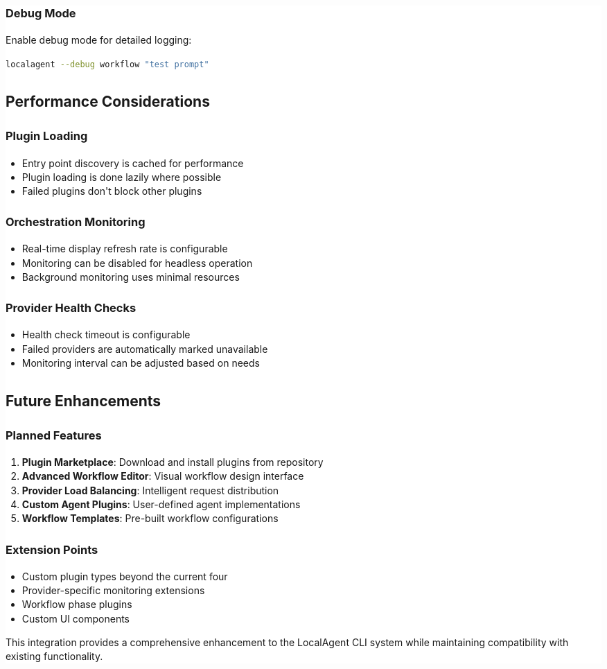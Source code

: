 ### Debug Mode

Enable debug mode for detailed logging:
```bash
localagent --debug workflow "test prompt"
```

## Performance Considerations

### Plugin Loading
- Entry point discovery is cached for performance
- Plugin loading is done lazily where possible
- Failed plugins don't block other plugins

### Orchestration Monitoring
- Real-time display refresh rate is configurable
- Monitoring can be disabled for headless operation
- Background monitoring uses minimal resources

### Provider Health Checks
- Health check timeout is configurable
- Failed providers are automatically marked unavailable
- Monitoring interval can be adjusted based on needs

## Future Enhancements

### Planned Features
1. **Plugin Marketplace**: Download and install plugins from repository
2. **Advanced Workflow Editor**: Visual workflow design interface
3. **Provider Load Balancing**: Intelligent request distribution
4. **Custom Agent Plugins**: User-defined agent implementations
5. **Workflow Templates**: Pre-built workflow configurations

### Extension Points
- Custom plugin types beyond the current four
- Provider-specific monitoring extensions
- Workflow phase plugins
- Custom UI components

This integration provides a comprehensive enhancement to the LocalAgent CLI system while maintaining compatibility with existing functionality.